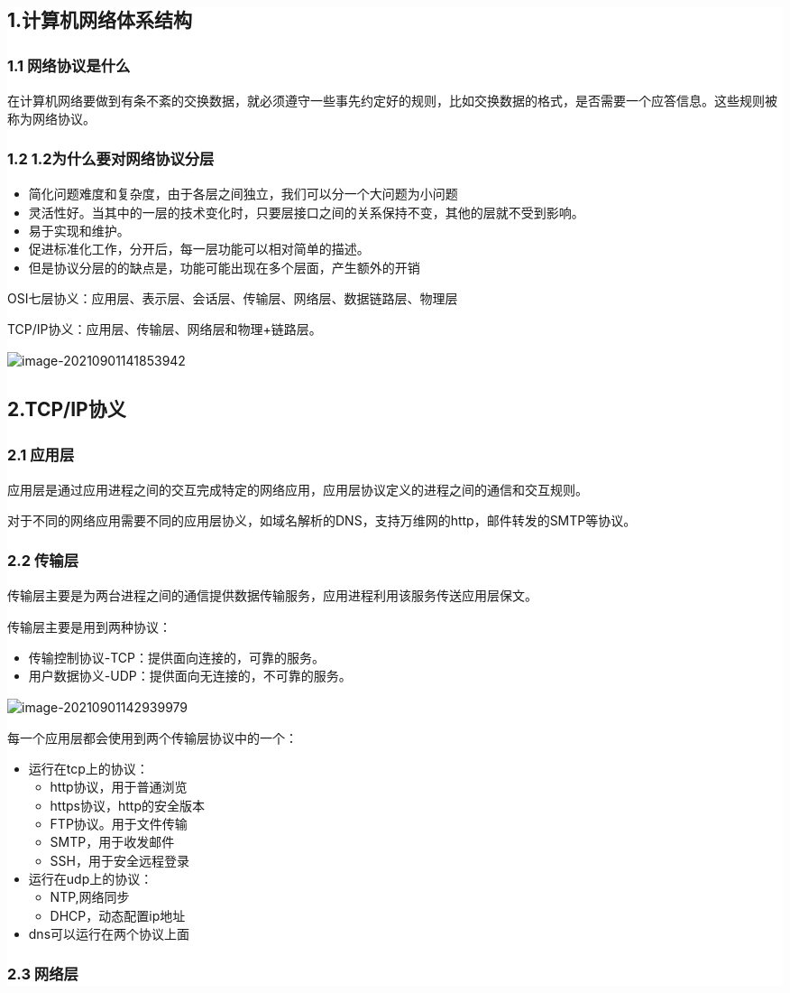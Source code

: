 ## 1.计算机网络体系结构

### 1.1 网络协议是什么

在计算机网络要做到有条不紊的交换数据，就必须遵守一些事先约定好的规则，比如交换数据的格式，是否需要一个应答信息。这些规则被称为网络协议。

### 1.2 1.2为什么要对网络协议分层

- 简化问题难度和复杂度，由于各层之间独立，我们可以分一个大问题为小问题
- 灵活性好。当其中的一层的技术变化时，只要层接口之间的关系保持不变，其他的层就不受到影响。
- 易于实现和维护。
- 促进标准化工作，分开后，每一层功能可以相对简单的描述。
- 但是协议分层的的缺点是，功能可能出现在多个层面，产生额外的开销

OSI七层协义：应用层、表示层、会话层、传输层、网络层、数据链路层、物理层

TCP/IP协义：应用层、传输层、网络层和物理+链路层。

![image-20210901141853942](https://kangrui-pictures.oss-cn-beijing.aliyuncs.com/img/image-20210901141853942.png)

## 2.TCP/IP协义

### 2.1 应用层

应用层是通过应用进程之间的交互完成特定的网络应用，应用层协议定义的进程之间的通信和交互规则。

对于不同的网络应用需要不同的应用层协义，如域名解析的DNS，支持万维网的http，邮件转发的SMTP等协议。

### 2.2 传输层

传输层主要是为两台进程之间的通信提供数据传输服务，应用进程利用该服务传送应用层保文。

传输层主要是用到两种协议：

- 传输控制协议-TCP：提供面向连接的，可靠的服务。
- 用户数据协义-UDP：提供面向无连接的，不可靠的服务。

![image-20210901142939979](https://kangrui-pictures.oss-cn-beijing.aliyuncs.com/img/image-20210901142939979.png)

每一个应用层都会使用到两个传输层协议中的一个：

- 运行在tcp上的协议：
  - http协议，用于普通浏览
  - https协议，http的安全版本
  - FTP协议。用于文件传输
  - SMTP，用于收发邮件
  - SSH，用于安全远程登录
- 运行在udp上的协议：
  - NTP,网络同步
  - DHCP，动态配置ip地址
- dns可以运行在两个协议上面

### 2.3 网络层
